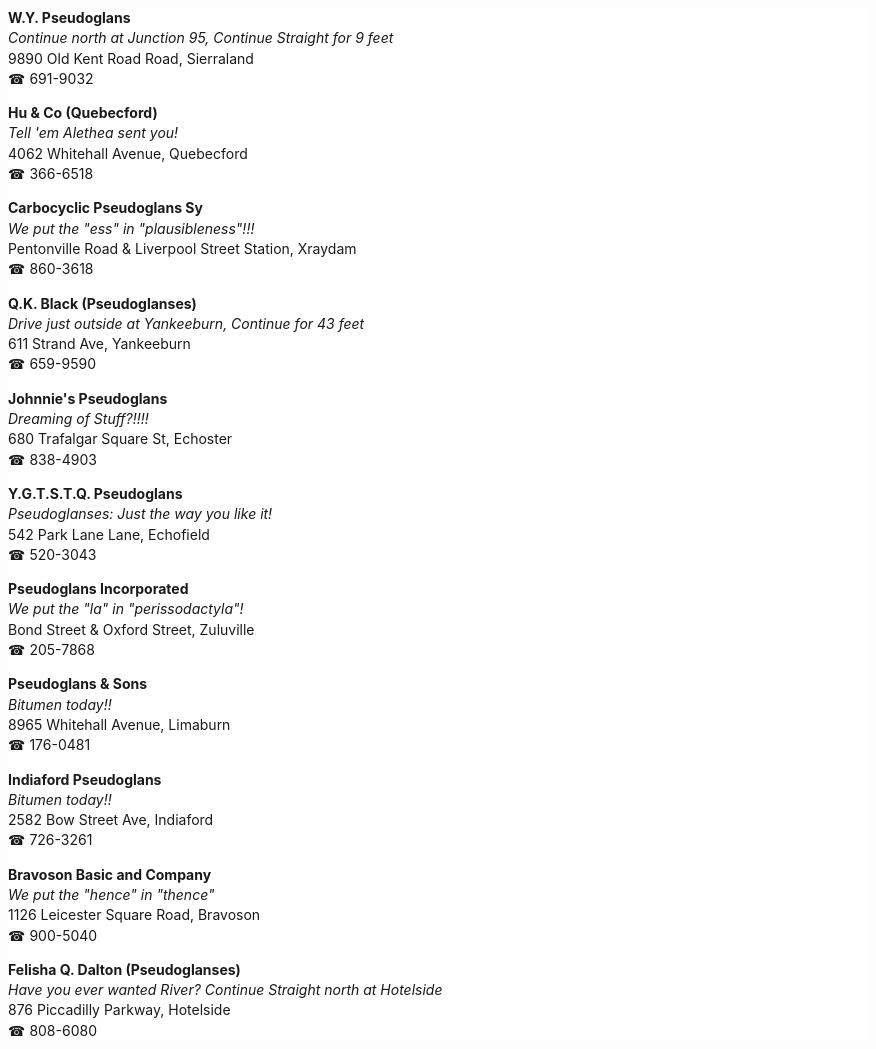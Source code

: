 **W.Y. Pseudoglans**  
_Continue north at Junction 95, Continue Straight for 9 feet_  
9890 Old Kent Road Road, Sierraland  
☎ 691-9032

**Hu & Co (Quebecford)**  
_Tell 'em Alethea sent you!_  
4062 Whitehall Avenue, Quebecford  
☎ 366-6518

**Carbocyclic Pseudoglans Sy**  
_We put the "ess" in "plausibleness"!!!_  
Pentonville Road & Liverpool Street Station, Xraydam  
☎ 860-3618

**Q.K. Black (Pseudoglanses)**  
_Drive just outside at Yankeeburn, Continue for 43 feet_  
611 Strand Ave, Yankeeburn  
☎ 659-9590

**Johnnie's Pseudoglans**  
_Dreaming of Stuff?!!!!_  
680 Trafalgar Square St, Echoster  
☎ 838-4903

**Y.G.T.S.T.Q. Pseudoglans**  
_Pseudoglanses: Just the way you like it!_  
542 Park Lane Lane, Echofield  
☎ 520-3043

**Pseudoglans Incorporated**  
_We put the "la" in "perissodactyla"!_  
Bond Street & Oxford Street, Zuluville  
☎ 205-7868

**Pseudoglans & Sons**  
_Bitumen today!!_  
8965 Whitehall Avenue, Limaburn  
☎ 176-0481

**Indiaford Pseudoglans**  
_Bitumen today!!_  
2582 Bow Street Ave, Indiaford  
☎ 726-3261

**Bravoson Basic and Company**  
_We put the "hence" in "thence"_  
1126 Leicester Square Road, Bravoson  
☎ 900-5040

**Felisha Q. Dalton (Pseudoglanses)**  
_Have you ever wanted River? 
Continue Straight north at Hotelside_  
876 Piccadilly Parkway, Hotelside  
☎ 808-6080
